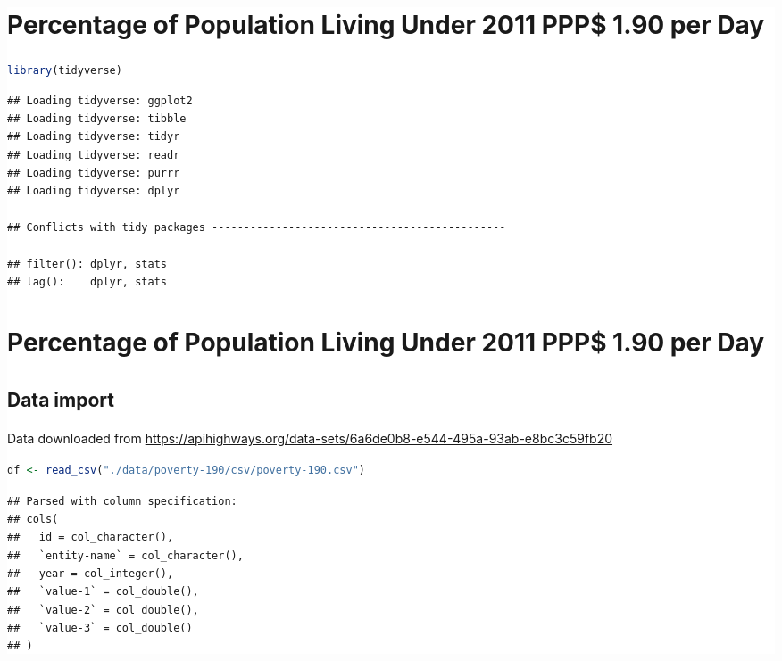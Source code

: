 Percentage of Population Living Under 2011 PPP$ 1.90 per Day
================

``` r
library(tidyverse)
```

    ## Loading tidyverse: ggplot2
    ## Loading tidyverse: tibble
    ## Loading tidyverse: tidyr
    ## Loading tidyverse: readr
    ## Loading tidyverse: purrr
    ## Loading tidyverse: dplyr

    ## Conflicts with tidy packages ----------------------------------------------

    ## filter(): dplyr, stats
    ## lag():    dplyr, stats

Percentage of Population Living Under 2011 PPP$ 1.90 per Day
============================================================

Data import
-----------

Data downloaded from <https://apihighways.org/data-sets/6a6de0b8-e544-495a-93ab-e8bc3c59fb20>

``` r
df <- read_csv("./data/poverty-190/csv/poverty-190.csv")
```

    ## Parsed with column specification:
    ## cols(
    ##   id = col_character(),
    ##   `entity-name` = col_character(),
    ##   year = col_integer(),
    ##   `value-1` = col_double(),
    ##   `value-2` = col_double(),
    ##   `value-3` = col_double()
    ## )
